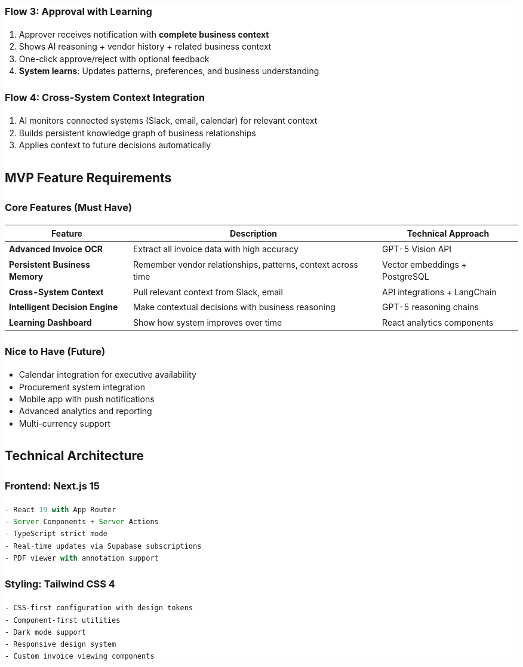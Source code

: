 ### Flow 3: Approval with Learning

1. Approver receives notification with **complete business context**
2. Shows AI reasoning + vendor history + related business context
3. One-click approve/reject with optional feedback
4. **System learns**: Updates patterns, preferences, and business understanding

### Flow 4: Cross-System Context Integration

1. AI monitors connected systems (Slack, email, calendar) for relevant context
2. Builds persistent knowledge graph of business relationships
3. Applies context to future decisions automatically

## MVP Feature Requirements

### Core Features (Must Have)

| Feature                         | Description                                                  | Technical Approach             |
| ------------------------------- | ------------------------------------------------------------ | ------------------------------ |
| **Advanced Invoice OCR**        | Extract all invoice data with high accuracy                  | GPT-5 Vision API               |
| **Persistent Business Memory**  | Remember vendor relationships, patterns, context across time | Vector embeddings + PostgreSQL |
| **Cross-System Context**        | Pull relevant context from Slack, email                      | API integrations + LangChain   |
| **Intelligent Decision Engine** | Make contextual decisions with business reasoning            | GPT-5 reasoning chains         |
| **Learning Dashboard**          | Show how system improves over time                           | React analytics components     |

### Nice to Have (Future)

- Calendar integration for executive availability
- Procurement system integration
- Mobile app with push notifications
- Advanced analytics and reporting
- Multi-currency support

## Technical Architecture

### Frontend: Next.js 15

```typescript
- React 19 with App Router
- Server Components + Server Actions
- TypeScript strict mode
- Real-time updates via Supabase subscriptions
- PDF viewer with annotation support
```

### Styling: Tailwind CSS 4

```css
- CSS-first configuration with design tokens
- Component-first utilities
- Dark mode support
- Responsive design system
- Custom invoice viewing components
```
